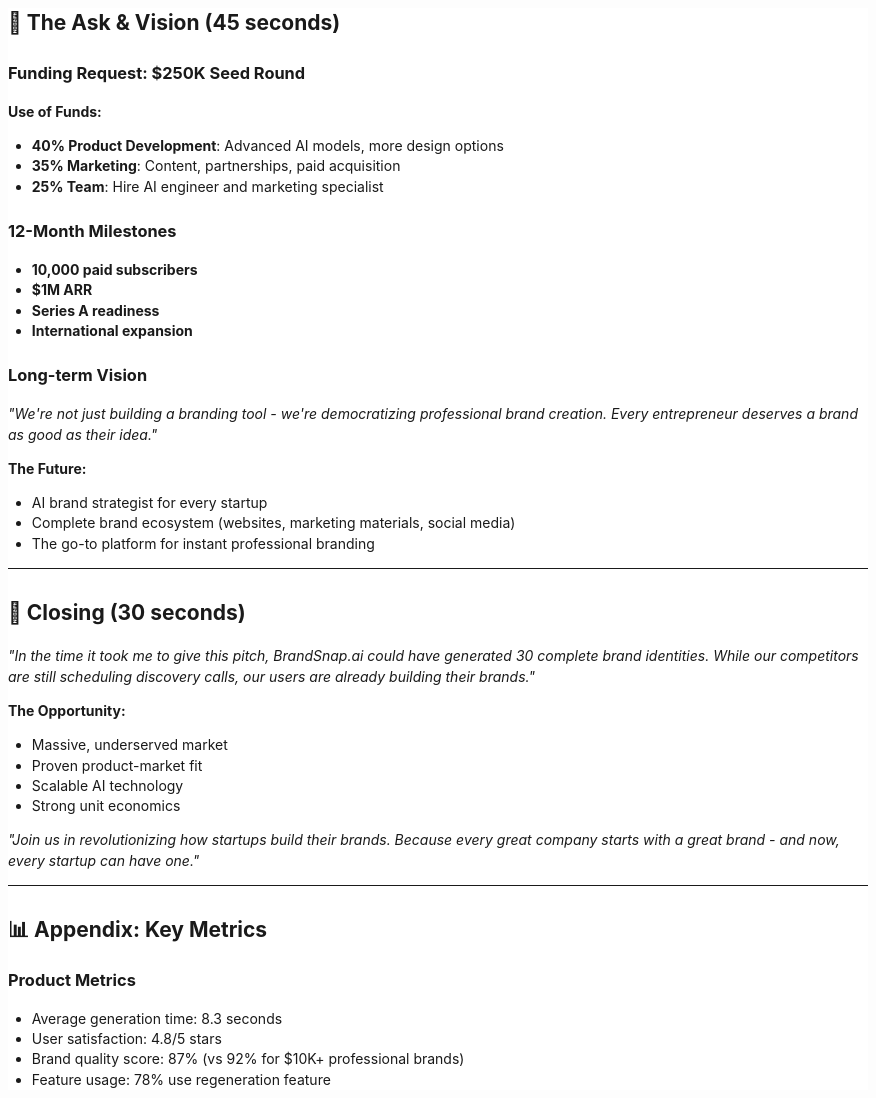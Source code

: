
## 🚀 **The Ask & Vision (45 seconds)**

### **Funding Request: $250K Seed Round**

**Use of Funds:**
- **40% Product Development**: Advanced AI models, more design options
- **35% Marketing**: Content, partnerships, paid acquisition
- **25% Team**: Hire AI engineer and marketing specialist

### **12-Month Milestones**
- **10,000 paid subscribers**
- **$1M ARR**
- **Series A readiness**
- **International expansion**

### **Long-term Vision**
*"We're not just building a branding tool - we're democratizing professional brand creation. Every entrepreneur deserves a brand as good as their idea."*

**The Future:**
- AI brand strategist for every startup
- Complete brand ecosystem (websites, marketing materials, social media)
- The go-to platform for instant professional branding

---

## 🎯 **Closing (30 seconds)**

*"In the time it took me to give this pitch, BrandSnap.ai could have generated 30 complete brand identities. While our competitors are still scheduling discovery calls, our users are already building their brands."*

**The Opportunity:**
- Massive, underserved market
- Proven product-market fit
- Scalable AI technology
- Strong unit economics

*"Join us in revolutionizing how startups build their brands. Because every great company starts with a great brand - and now, every startup can have one."*

---

## 📊 **Appendix: Key Metrics**

### **Product Metrics**
- Average generation time: 8.3 seconds
- User satisfaction: 4.8/5 stars
- Brand quality score: 87% (vs 92% for $10K+ professional brands)
- Feature usage: 78% use regeneration feature
